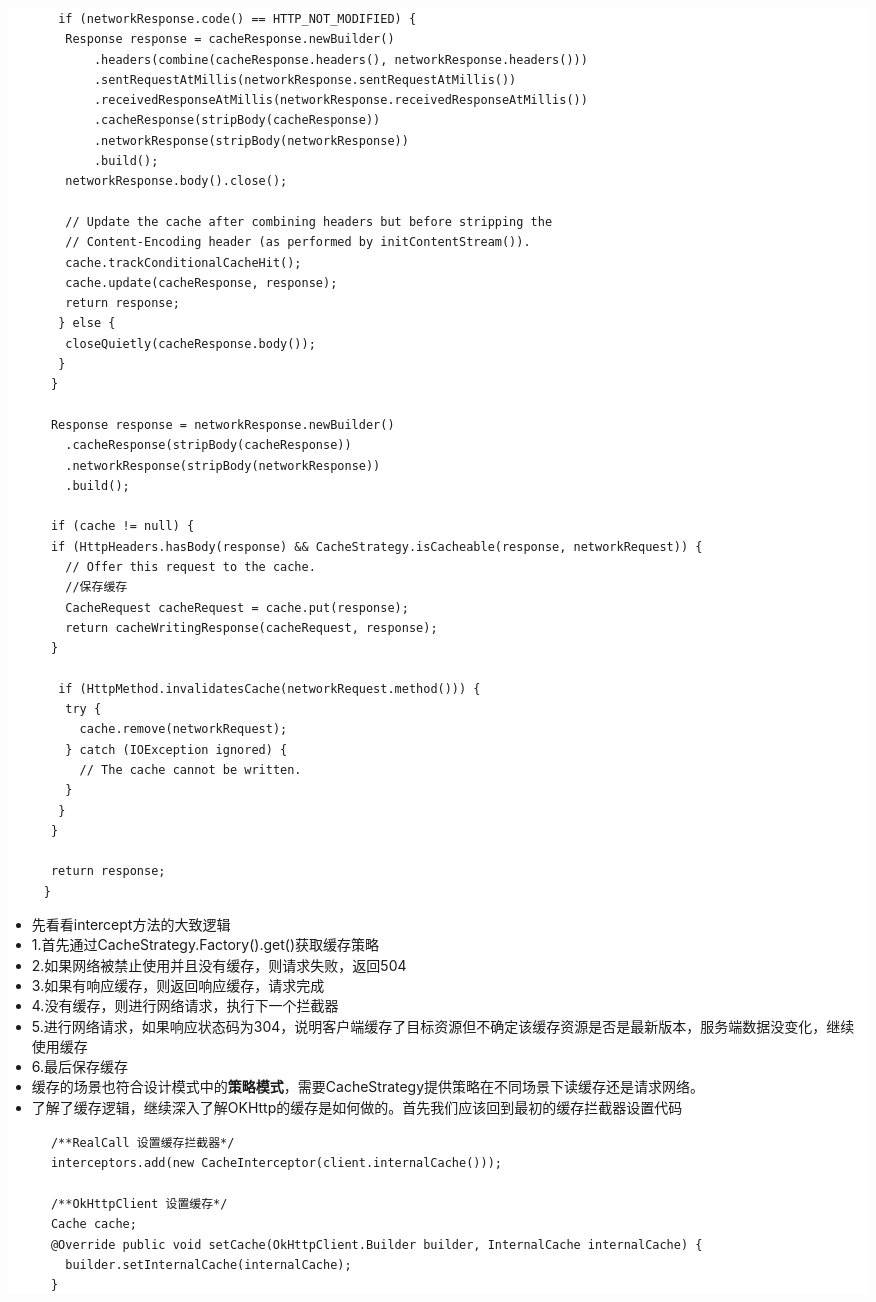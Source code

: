 ```
       if (networkResponse.code() == HTTP_NOT_MODIFIED) {
        Response response = cacheResponse.newBuilder()
            .headers(combine(cacheResponse.headers(), networkResponse.headers()))
            .sentRequestAtMillis(networkResponse.sentRequestAtMillis())
            .receivedResponseAtMillis(networkResponse.receivedResponseAtMillis())
            .cacheResponse(stripBody(cacheResponse))
            .networkResponse(stripBody(networkResponse))
            .build();
        networkResponse.body().close();

        // Update the cache after combining headers but before stripping the
        // Content-Encoding header (as performed by initContentStream()).
        cache.trackConditionalCacheHit();
        cache.update(cacheResponse, response);
        return response;
       } else {
        closeQuietly(cacheResponse.body());
       }
      }

      Response response = networkResponse.newBuilder()
        .cacheResponse(stripBody(cacheResponse))
        .networkResponse(stripBody(networkResponse))
        .build();

      if (cache != null) {
      if (HttpHeaders.hasBody(response) && CacheStrategy.isCacheable(response, networkRequest)) {
        // Offer this request to the cache.
        //保存缓存
        CacheRequest cacheRequest = cache.put(response);
        return cacheWritingResponse(cacheRequest, response);
      }

       if (HttpMethod.invalidatesCache(networkRequest.method())) {
        try {
          cache.remove(networkRequest);
        } catch (IOException ignored) {
          // The cache cannot be written.
        }
       }
      }

      return response;
     }
```
- 先看看intercept方法的大致逻辑
- 1.首先通过CacheStrategy.Factory().get()获取缓存策略
- 2.如果网络被禁止使用并且没有缓存，则请求失败，返回504
- 3.如果有响应缓存，则返回响应缓存，请求完成
- 4.没有缓存，则进行网络请求，执行下一个拦截器
- 5.进行网络请求，如果响应状态码为304，说明客户端缓存了目标资源但不确定该缓存资源是否是最新版本，服务端数据没变化，继续使用缓存
- 6.最后保存缓存
- 缓存的场景也符合设计模式中的**策略模式**，需要CacheStrategy提供策略在不同场景下读缓存还是请求网络。
- 了解了缓存逻辑，继续深入了解OKHttp的缓存是如何做的。首先我们应该回到最初的缓存拦截器设置代码
```
      /**RealCall 设置缓存拦截器*/
      interceptors.add(new CacheInterceptor(client.internalCache()));
      
      /**OkHttpClient 设置缓存*/
      Cache cache;
      @Override public void setCache(OkHttpClient.Builder builder, InternalCache internalCache) {
        builder.setInternalCache(internalCache);
      }
```